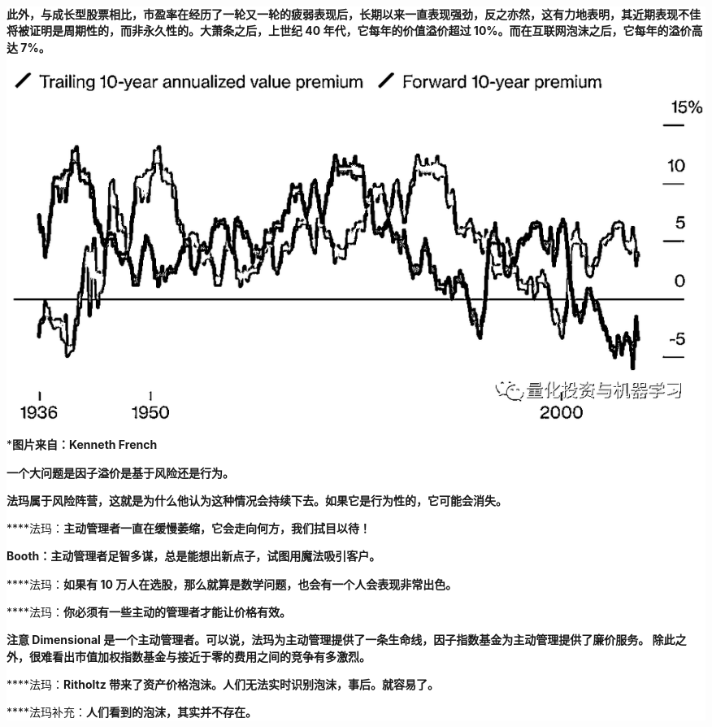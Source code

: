 **此外，与成长型股票相比，市盈率在经历了一轮又一轮的疲弱表现后，长期以来一直表现强劲，反之亦然，这有力地表明，其近期表现不佳将被证明是周期性的，而非永久性的。大萧条之后，上世纪 40 年代，它每年的价值溢价超过 10%。而在互联网泡沫之后，它每年的溢价高达 7%。**

**![](img/d5a201059d36fb44ae252a4909ec0572.png)**

***图片来自：Kenneth French**

****一个大问题是因子溢价是基于风险还是行为。****

**法玛属于风险阵营，这就是为什么他认为这种情况会持续下去。如果它是行为性的，它可能会消失。**

****法玛：**主动管理者一直在缓慢萎缩，它会走向何方，我们拭目以待！**

**Booth：主动管理者足智多谋，总是能想出新点子，试图用魔法吸引客户。**

****法玛：**如果有 10 万人在选股，那么就算是数学问题，也会有一个人会表现非常出色。**

****法玛：**你必须有一些主动的管理者才能让价格有效。**

**注意 Dimensional 是一个主动管理者。可以说，法玛为主动管理提供了一条生命线，因子指数基金为主动管理提供了廉价服务。 除此之外，很难看出市值加权指数基金与接近于零的费用之间的竞争有多激烈。**

****法玛：**Ritholtz 带来了资产价格泡沫。人们无法实时识别泡沫，事后。就容易了。**

****法玛补充：**人们看到的泡沫，其实并不存在。**

